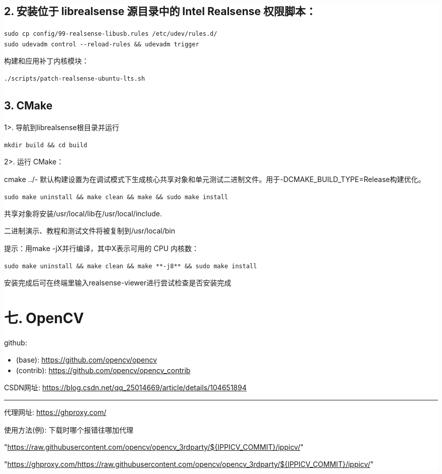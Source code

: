 ## 2. 安装位于 librealsense 源目录中的 Intel Realsense 权限脚本：

```
sudo cp config/99-realsense-libusb.rules /etc/udev/rules.d/
sudo udevadm control --reload-rules && udevadm trigger
```

构建和应用补丁内核模块：

```shell
./scripts/patch-realsense-ubuntu-lts.sh
```

## 3. CMake

1>. 导航到librealsense根目录并运行

```
mkdir build && cd build
```

2>. 运行 CMake：

cmake ../- 默认构建设置为在调试模式下生成核心共享对象和单元测试二进制文件。用于-DCMAKE_BUILD_TYPE=Release构建优化。

```shell
sudo make uninstall && make clean && make && sudo make install
```


共享对象将安装/usr/local/lib在/usr/local/include.

二进制演示、教程和测试文件将被复制到/usr/local/bin

提示：用make -jX并行编译，其中X表示可用的 CPU 内核数：

```shell
sudo make uninstall && make clean && make **-j8** && sudo make install
```

安装完成后可在终端里输入realsense-viewer进行尝试检查是否安装完成

# 七. OpenCV

github: 
- (base): https://github.com/opencv/opencv
- (contrib): https://github.com/opencv/opencv_contrib

CSDN网址: https://blog.csdn.net/qq_25014669/article/details/104651894

---

代理网址:  https://ghproxy.com/

使用方法(例): 下载时哪个报错往哪加代理

"https://raw.githubusercontent.com/opencv/opencv_3rdparty/${IPPICV_COMMIT}/ippicv/" 

"https://ghproxy.com/https://raw.githubusercontent.com/opencv/opencv_3rdparty/${IPPICV_COMMIT}/ippicv/"
